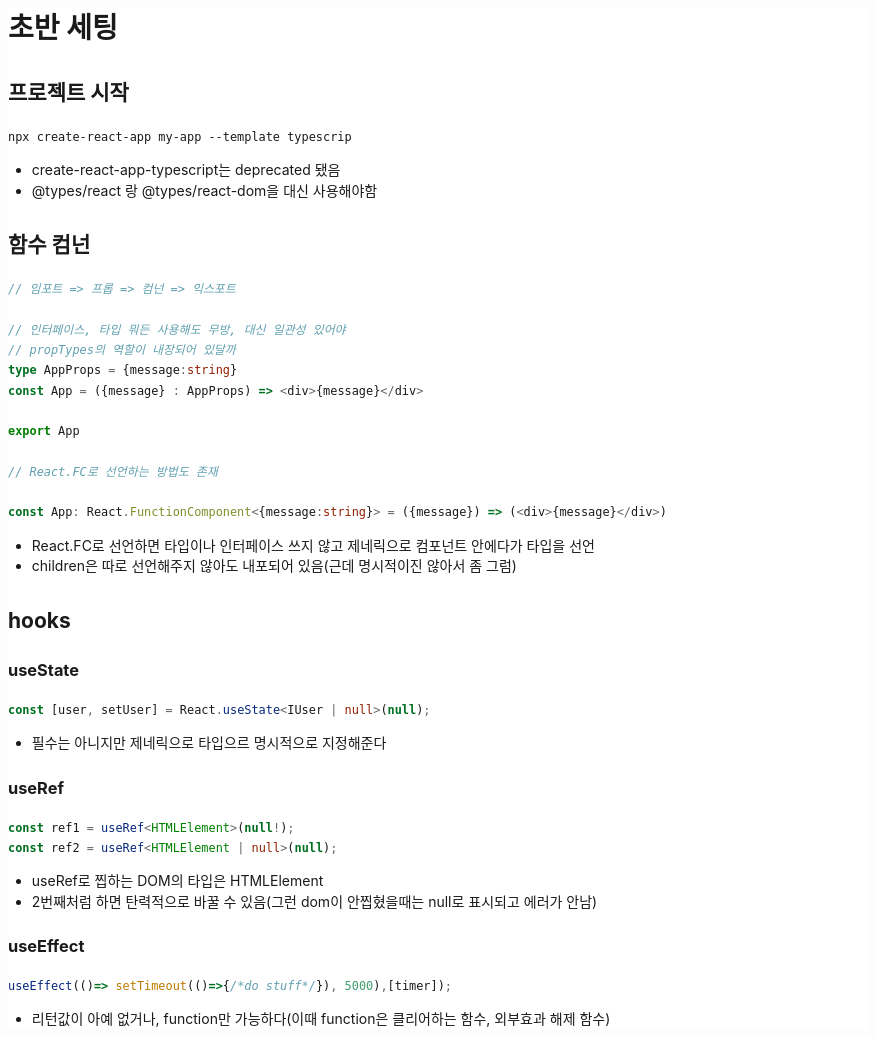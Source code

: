 # 초반 세팅 

## 프로젝트 시작
```shell
npx create-react-app my-app --template typescrip
```
- create-react-app-typescript는 deprecated 됐음
- @types/react 랑 @types/react-dom을 대신 사용해야함

## 함수 컴넌
```ts
// 임포트 => 프롭 => 컴넌 => 익스포트

// 인터페이스, 타입 뭐든 사용해도 무방, 대신 일관성 있어야
// propTypes의 역할이 내장되어 있달까
type AppProps = {message:string}
const App = ({message} : AppProps) => <div>{message}</div>

export App

// React.FC로 선언하는 방법도 존재

const App: React.FunctionComponent<{message:string}> = ({message}) => (<div>{message}</div>)
```
- React.FC로 선언하면 타입이나 인터페이스 쓰지 않고 제네릭으로 컴포넌트 안에다가 타입을 선언
- children은 따로 선언해주지 않아도 내포되어 있음(근데 명시적이진 않아서 좀 그럼)

## hooks

### useState
```ts
const [user, setUser] = React.useState<IUser | null>(null);
```
- 필수는 아니지만 제네릭으로 타입으르 명시적으로 지정해준다

### useRef
```ts
const ref1 = useRef<HTMLElement>(null!);
const ref2 = useRef<HTMLElement | null>(null);
```

- useRef로 찝하는 DOM의 타입은 HTMLElement
- 2번째처럼 하면 탄력적으로 바꿀 수 있음(그런 dom이 안찝혔을때는 null로 표시되고 에러가 안남)

### useEffect
```ts
useEffect(()=> setTimeout(()=>{/*do stuff*/}), 5000),[timer]);
```

- 리턴값이 아예 없거나, function만 가능하다(이때 function은 클리어하는 함수, 외부효과 해제 함수)
